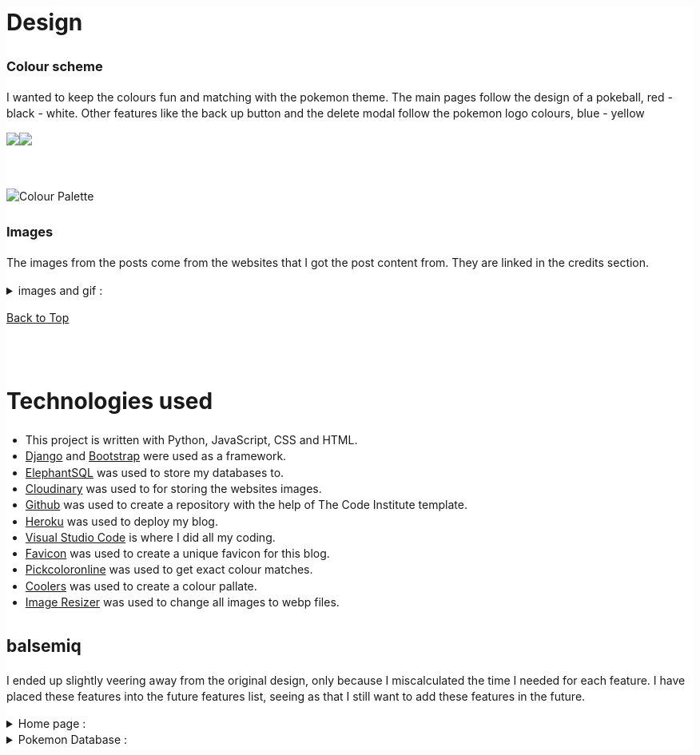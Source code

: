 
# Design

### Colour scheme

I wanted to keep the colours fun and matching with the pokemon theme. The main pages follow the design of a pokeball, red - black - white. Other features like the back up button and the delete modal follow the pokemon logo colours, blue - yellow

<img src="static/images/readme/pokeball.webp" width="150px"><img src="static/images/International_Pokémon_logo.webp" width="450px">

<br>

![Colour Palette](static/images/readme/colour-palette.png)

### Images

The images from the posts come from the websites that I got the post content from. They are linked in the credits section.

<details><summary>images and gif :</summary></details>

[Back to Top](#professor-oaks-blog)

<br>


# Technologies used

- This project is written with Python, JavaScript, CSS and HTML.
- [Django](https://www.djangoproject.com/) and [Bootstrap](https://getbootstrap.com/) were used as a framework.
- [ElephantSQL](https://customer.elephantsql.com/) was used to store my databases to.
- [Cloudinary](https://cloudinary.com/) was used to for storing the websites images.
- [Github](https://github.com/) was used to create a repository with the help of The Code Institute template.
- [Heroku](https://heroku.com/) was used to deploy my blog.
- [Visual Studio Code](https://code.visualstudio.com/) is where I did all my coding.
- [Favicon](https://favicon.io/) was used to create a unique favicon for this blog.
- [Pickcoloronline](https://pickcoloronline.com/) was used to get exact colour matches.
- [Coolers](https://coolors.co/) was used to create a colour pallate.
- [Image Resizer](https://imageresizer.com/) was used to change all images to webp files.

## balsemiq

I ended up slightly veering away from the original design, only because I miscalculated the time I needed for each feature. I have placed these features into the future features list, seeing as that I still want to add these features in the future.

<details><summary>Home page :</summary></details>

<details><summary>Pokemon Database :</summary></details>
